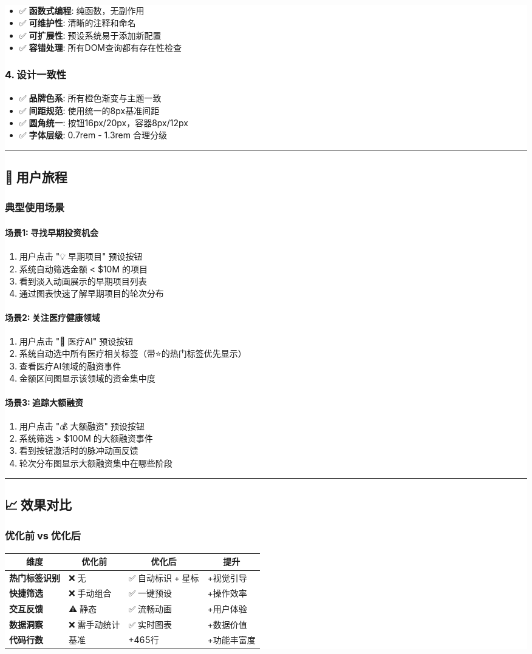 - ✅ **函数式编程**: 纯函数，无副作用
- ✅ **可维护性**: 清晰的注释和命名
- ✅ **可扩展性**: 预设系统易于添加新配置
- ✅ **容错处理**: 所有DOM查询都有存在性检查

### 4. 设计一致性

- ✅ **品牌色系**: 所有橙色渐变与主题一致
- ✅ **间距规范**: 使用统一的8px基准间距
- ✅ **圆角统一**: 按钮16px/20px，容器8px/12px
- ✅ **字体层级**: 0.7rem - 1.3rem 合理分级

---

## 🎯 用户旅程

### 典型使用场景

#### 场景1: 寻找早期投资机会
1. 用户点击 "💡 早期项目" 预设按钮
2. 系统自动筛选金额 < $10M 的项目
3. 看到淡入动画展示的早期项目列表
4. 通过图表快速了解早期项目的轮次分布

#### 场景2: 关注医疗健康领域
1. 用户点击 "🏥 医疗AI" 预设按钮
2. 系统自动选中所有医疗相关标签（带⭐的热门标签优先显示）
3. 查看医疗AI领域的融资事件
4. 金额区间图显示该领域的资金集中度

#### 场景3: 追踪大额融资
1. 用户点击 "💰 大额融资" 预设按钮
2. 系统筛选 > $100M 的大额融资事件
3. 看到按钮激活时的脉冲动画反馈
4. 轮次分布图显示大额融资集中在哪些阶段

---

## 📈 效果对比

### 优化前 vs 优化后

| 维度 | 优化前 | 优化后 | 提升 |
|------|--------|--------|------|
| **热门标签识别** | ❌ 无 | ✅ 自动标识 + 星标 | +视觉引导 |
| **快捷筛选** | ❌ 手动组合 | ✅ 一键预设 | +操作效率 |
| **交互反馈** | ⚠️ 静态 | ✅ 流畅动画 | +用户体验 |
| **数据洞察** | ❌ 需手动统计 | ✅ 实时图表 | +数据价值 |
| **代码行数** | 基准 | +465行 | +功能丰富度 |

